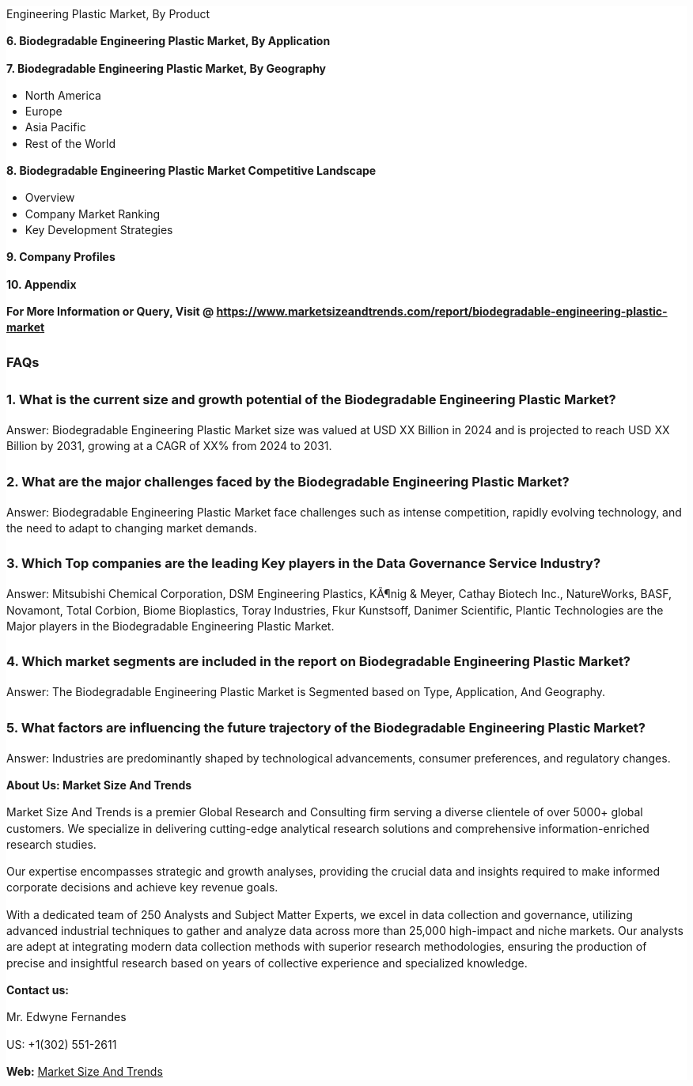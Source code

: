 Engineering Plastic Market, By Product</span></strong></p></div><div class="" data-test-id=""><p><strong><span class="">6. Biodegradable Engineering Plastic Market, By Application</span></strong></p></div><div class="" data-test-id=""><p><strong><span class="">7. Biodegradable Engineering Plastic Market, By Geography</span></strong></p></div><div class="" data-test-id=""><ul><li><span class="">North America</span></li><li><span class="">Europe</span></li><li><span class="">Asia Pacific</span></li><li><span class="">Rest of the World</span></li></ul></div><div class="" data-test-id=""><p><strong><span class="">8. Biodegradable Engineering Plastic Market Competitive Landscape</span></strong></p></div><div class="" data-test-id=""><ul><li><span class="">Overview</span></li><li><span class="">Company Market Ranking</span></li><li><span class="">Key Development Strategies</span></li></ul></div><div class="" data-test-id=""><p><strong><span class="">9. Company Profiles</span></strong></p></div><div class="" data-test-id=""><p><strong><span class="">10. Appendix</span></strong></p></div><div class="" data-test-id=""><p><strong><span class="">For More Information or Query, Visit @ <a href="https://www.marketsizeandtrends.com/report/biodegradable-engineering-plastic-market" target="_blank">https://www.marketsizeandtrends.com/report/biodegradable-engineering-plastic-market</a></span></strong></p></div><div class="" data-test-id=""><div class="article-main__content" data-test-id="publishing-text-block"><h3><strong><span class="">FAQs</span></strong></h3></div><div class="article-main__content" data-test-id="publishing-text-block"><h3><span class="">1. What is the current size and growth potential of the Biodegradable Engineering Plastic Market?</span></h3></div><div class="article-main__content" data-test-id="publishing-text-block"><p><span class="font-[700]">Answer</span><span class="">: Biodegradable Engineering Plastic Market size was valued at USD XX Billion in 2024 and is projected to reach USD XX Billion by 2031, growing at a CAGR of XX% from 2024 to 2031.</span></p></div><div class="article-main__content" data-test-id="publishing-text-block"><h3><span class="">2. What are the major challenges faced by the Biodegradable Engineering Plastic Market?</span></h3></div><div class="article-main__content" data-test-id="publishing-text-block"><p><span class="font-[700]">Answer</span><span class="">: Biodegradable Engineering Plastic Market face challenges such as intense competition, rapidly evolving technology, and the need to adapt to changing market demands.</span></p></div><div class="article-main__content" data-test-id="publishing-text-block"><h3><span class="">3. Which Top companies are the leading Key players in the Data Governance Service Industry?</span></h3></div><div class="article-main__content" data-test-id="publishing-text-block"><p><span class="font-[700]">Answer</span><span class="">: Mitsubishi Chemical Corporation, DSM Engineering Plastics, KÃ¶nig & Meyer, Cathay Biotech Inc., NatureWorks, BASF, Novamont, Total Corbion, Biome Bioplastics, Toray Industries, Fkur Kunstsoff, Danimer Scientific, Plantic Technologies are the Major players in the Biodegradable Engineering Plastic Market.</span></p></div><div class="article-main__content" data-test-id="publishing-text-block"><h3><span class="">4. Which market segments are included in the report on Biodegradable Engineering Plastic Market?</span></h3></div><div class="article-main__content" data-test-id="publishing-text-block"><p><span class="font-[700]">Answer</span><span class="">: The Biodegradable Engineering Plastic Market is Segmented based on Type, Application, And Geography.</span></p></div><div class="article-main__content" data-test-id="publishing-text-block"><h3><span class="">5. What factors are influencing the future trajectory of the Biodegradable Engineering Plastic Market?</span></h3></div><div class="article-main__content" data-test-id="publishing-text-block"><p><span class="font-[700]">Answer:</span><span class="">&nbsp;Industries are predominantly shaped by technological advancements, consumer preferences, and regulatory changes.</span></p></div><p><strong><span class="">About Us: Market Size And Trends</span></strong></p></div><div class="" data-test-id=""><p><span class="">Market Size And Trends is a premier Global Research and Consulting firm serving a diverse clientele of over 5000+ global customers. We specialize in delivering cutting-edge analytical research solutions and comprehensive information-enriched research studies.</span></p></div><div class="" data-test-id=""><p><span class="">Our expertise encompasses strategic and growth analyses, providing the crucial data and insights required to make informed corporate decisions and achieve key revenue goals.</span></p></div><div class="" data-test-id=""><p><span class="">With a dedicated team of 250 Analysts and Subject Matter Experts, we excel in data collection and governance, utilizing advanced industrial techniques to gather and analyze data across more than 25,000 high-impact and niche markets. Our analysts are adept at integrating modern data collection methods with superior research methodologies, ensuring the production of precise and insightful research based on years of collective experience and specialized knowledge.</span></p></div><div class="" data-test-id=""><p><strong><span class="">Contact us:</span></strong></p></div><div class="" data-test-id=""><p><span class="">Mr. Edwyne Fernandes</span></p></div><div class="" data-test-id=""><p><span class="">US: +1(302) 551-2611<br /></span></p><p><span class=""><strong>Web:</strong> <a href="https://www.marketsizeandtrends.com/" target="_blank">Market Size And Trends</a></span></p></div>
